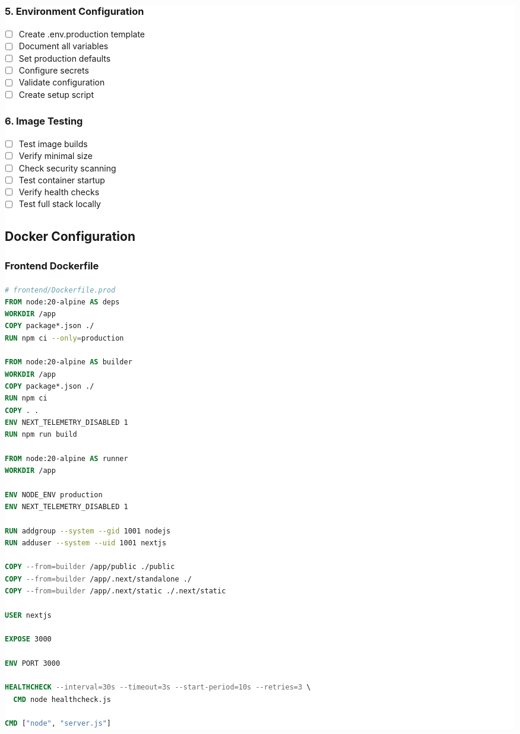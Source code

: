 ### 5. Environment Configuration

- [ ] Create .env.production template
- [ ] Document all variables
- [ ] Set production defaults
- [ ] Configure secrets
- [ ] Validate configuration
- [ ] Create setup script

### 6. Image Testing

- [ ] Test image builds
- [ ] Verify minimal size
- [ ] Check security scanning
- [ ] Test container startup
- [ ] Verify health checks
- [ ] Test full stack locally

## Docker Configuration

### Frontend Dockerfile

```dockerfile
# frontend/Dockerfile.prod
FROM node:20-alpine AS deps
WORKDIR /app
COPY package*.json ./
RUN npm ci --only=production

FROM node:20-alpine AS builder
WORKDIR /app
COPY package*.json ./
RUN npm ci
COPY . .
ENV NEXT_TELEMETRY_DISABLED 1
RUN npm run build

FROM node:20-alpine AS runner
WORKDIR /app

ENV NODE_ENV production
ENV NEXT_TELEMETRY_DISABLED 1

RUN addgroup --system --gid 1001 nodejs
RUN adduser --system --uid 1001 nextjs

COPY --from=builder /app/public ./public
COPY --from=builder /app/.next/standalone ./
COPY --from=builder /app/.next/static ./.next/static

USER nextjs

EXPOSE 3000

ENV PORT 3000

HEALTHCHECK --interval=30s --timeout=3s --start-period=10s --retries=3 \
  CMD node healthcheck.js

CMD ["node", "server.js"]
```
